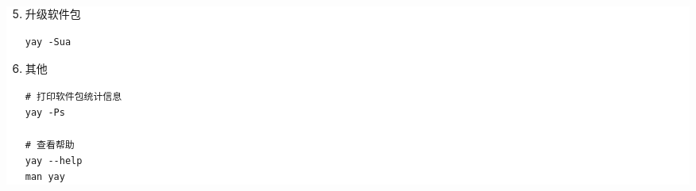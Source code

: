 5. 升级软件包

   ```shell
   yay -Sua
   ```

6. 其他

   ```shell
   # 打印软件包统计信息
   yay -Ps
   
   # 查看帮助
   yay --help
   man yay
   ```

   